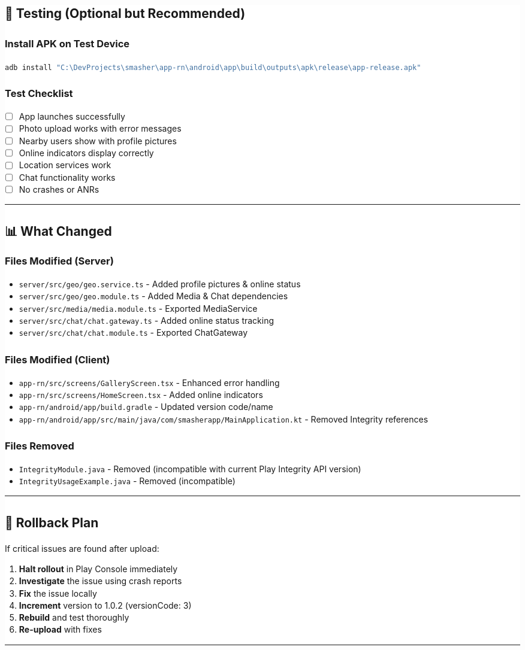 ## 🧪 Testing (Optional but Recommended)

### Install APK on Test Device
```powershell
adb install "C:\DevProjects\smasher\app-rn\android\app\build\outputs\apk\release\app-release.apk"
```

### Test Checklist
- [ ] App launches successfully
- [ ] Photo upload works with error messages
- [ ] Nearby users show with profile pictures
- [ ] Online indicators display correctly
- [ ] Location services work
- [ ] Chat functionality works
- [ ] No crashes or ANRs

---

## 📊 What Changed

### Files Modified (Server)
- `server/src/geo/geo.service.ts` - Added profile pictures & online status
- `server/src/geo/geo.module.ts` - Added Media & Chat dependencies
- `server/src/media/media.module.ts` - Exported MediaService
- `server/src/chat/chat.gateway.ts` - Added online status tracking
- `server/src/chat/chat.module.ts` - Exported ChatGateway

### Files Modified (Client)
- `app-rn/src/screens/GalleryScreen.tsx` - Enhanced error handling
- `app-rn/src/screens/HomeScreen.tsx` - Added online indicators
- `app-rn/android/app/build.gradle` - Updated version code/name
- `app-rn/android/app/src/main/java/com/smasherapp/MainApplication.kt` - Removed Integrity references

### Files Removed
- `IntegrityModule.java` - Removed (incompatible with current Play Integrity API version)
- `IntegrityUsageExample.java` - Removed (incompatible)

---

## 🔄 Rollback Plan

If critical issues are found after upload:

1. **Halt rollout** in Play Console immediately
2. **Investigate** the issue using crash reports
3. **Fix** the issue locally
4. **Increment** version to 1.0.2 (versionCode: 3)
5. **Rebuild** and test thoroughly
6. **Re-upload** with fixes

---